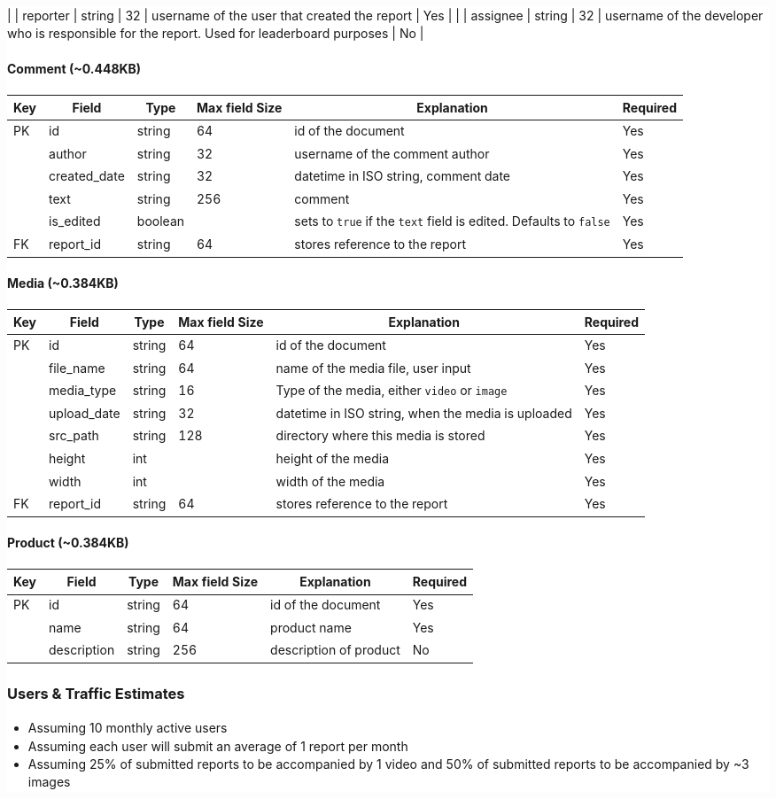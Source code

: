 |     | reporter        | string | 32             | username of the user that created the report                                                                                                                                          | Yes      |
|     | assignee        | string | 32             | username of the developer who is responsible for the report. Used for leaderboard purposes                                                                                            | No       |

#### Comment (~0.448KB)

| Key | Field        | Type    | Max field Size | Explanation                                                       | Required |
| --- | ------------ | ------- | -------------- | ----------------------------------------------------------------- | -------- |
| PK  | id           | string  | 64             | id of the document                                                | Yes      |
|     | author       | string  | 32             | username of the comment author                                    | Yes      |
|     | created_date | string  | 32             | datetime in ISO string, comment date                              | Yes      |
|     | text         | string  | 256            | comment                                                           | Yes      |
|     | is_edited    | boolean |                | sets to `true` if the `text` field is edited. Defaults to `false` | Yes      |
| FK  | report_id    | string  | 64             | stores reference to the report                                    | Yes      |

#### Media (~0.384KB)

| Key | Field       | Type   | Max field Size | Explanation                                        | Required |
| --- | ----------- | ------ | -------------- | -------------------------------------------------- | -------- |
| PK  | id          | string | 64             | id of the document                                 | Yes      |
|     | file_name   | string | 64             | name of the media file, user input                 | Yes      |
|     | media_type  | string | 16             | Type of the media, either `video` or `image`       | Yes      |
|     | upload_date | string | 32             | datetime in ISO string, when the media is uploaded | Yes      |
|     | src_path    | string | 128            | directory where this media is stored               | Yes      |
|     | height      | int    |                | height of the media                                | Yes      |
|     | width       | int    |                | width of the media                                 | Yes      |
| FK  | report_id   | string | 64             | stores reference to the report                     | Yes      |

#### Product (~0.384KB)

| Key | Field       | Type   | Max field Size | Explanation            | Required |
| --- | ----------- | ------ | -------------- | ---------------------- | -------- |
| PK  | id          | string | 64             | id of the document     | Yes      |
|     | name        | string | 64             | product name           | Yes      |
|     | description | string | 256            | description of product | No       |

### Users & Traffic Estimates

- Assuming 10 monthly active users
- Assuming each user will submit an average of 1 report per month
- Assuming 25% of submitted reports to be accompanied by 1 video and 50% of submitted reports to be accompanied by ~3 images

